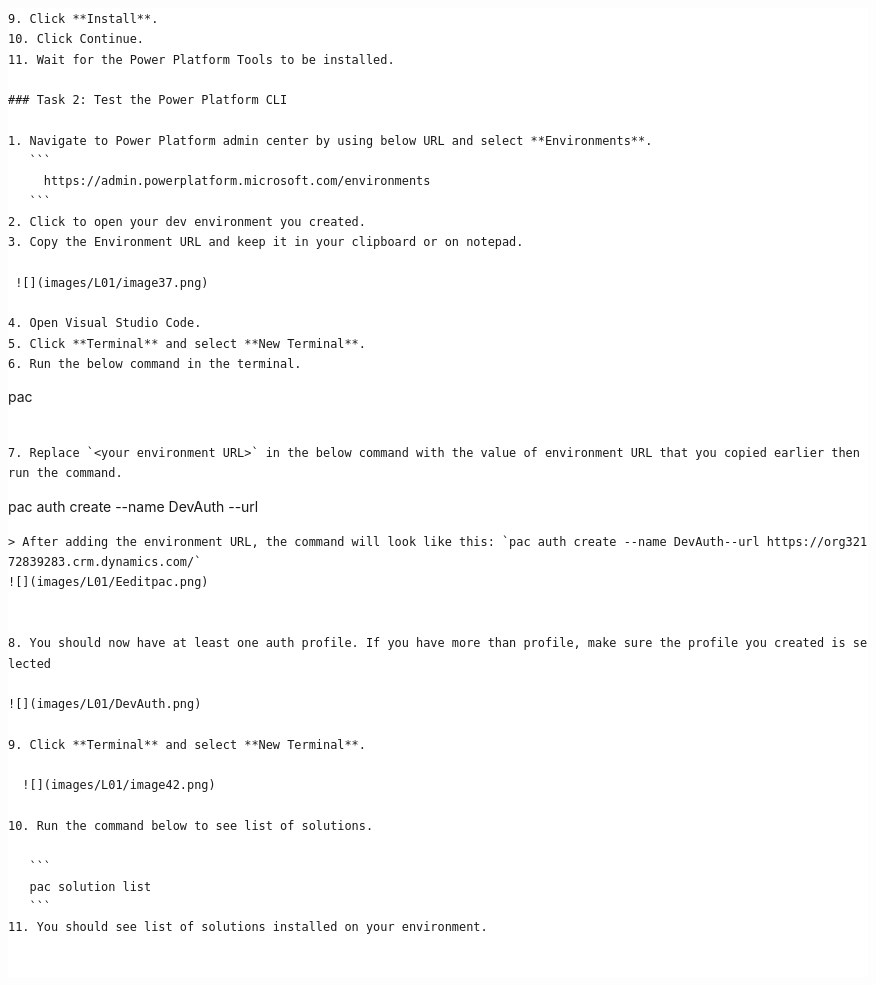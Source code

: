    ```
9. Click **Install**.
10. Click Continue.
11. Wait for the Power Platform Tools to be installed.

### Task 2: Test the Power Platform CLI

1. Navigate to Power Platform admin center by using below URL and select **Environments**.
      ```
        https://admin.powerplatform.microsoft.com/environments
      ```
2. Click to open your dev environment you created.
3. Copy the Environment URL and keep it in your clipboard or on notepad.
 
    ![](images/L01/image37.png)

4. Open Visual Studio Code.
5. Click **Terminal** and select **New Terminal**.
6. Run the below command in the terminal.
   ```
   pac
   ```
   
7. Replace `<your environment URL>` in the below command with the value of environment URL that you copied earlier then run the command. 
   ```
   pac auth create --name DevAuth --url <your environment URL>
   ```
   > After adding the environment URL, the command will look like this: `pac auth create --name DevAuth--url https://org32172839283.crm.dynamics.com/`
  ![](images/L01/Eeditpac.png)


8. You should now have at least one auth profile. If you have more than profile, make sure the profile you created is selected
   
   ![](images/L01/DevAuth.png)

9. Click **Terminal** and select **New Terminal**.

     ![](images/L01/image42.png)

10. Run the command below to see list of solutions.

      ```
      pac solution list
      ```
11. You should see list of solutions installed on your environment.
    

